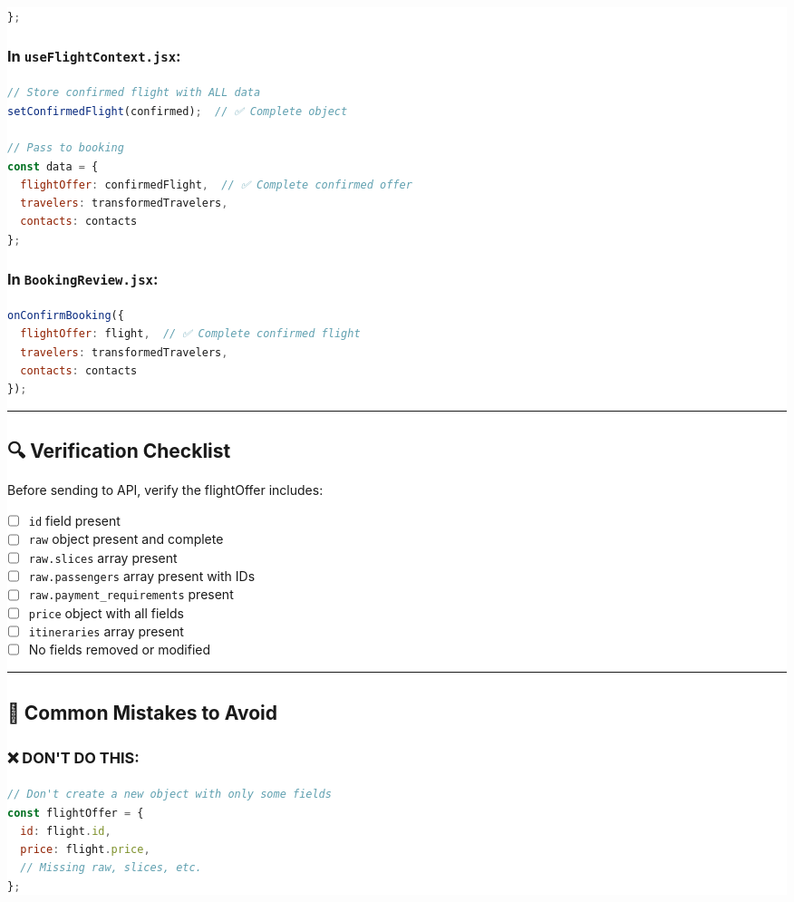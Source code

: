 ```javascript
};
```

### In `useFlightContext.jsx`:
```javascript
// Store confirmed flight with ALL data
setConfirmedFlight(confirmed);  // ✅ Complete object

// Pass to booking
const data = {
  flightOffer: confirmedFlight,  // ✅ Complete confirmed offer
  travelers: transformedTravelers,
  contacts: contacts
};
```

### In `BookingReview.jsx`:
```javascript
onConfirmBooking({
  flightOffer: flight,  // ✅ Complete confirmed flight
  travelers: transformedTravelers,
  contacts: contacts
});
```

---

## 🔍 Verification Checklist

Before sending to API, verify the flightOffer includes:

- [ ] `id` field present
- [ ] `raw` object present and complete
- [ ] `raw.slices` array present
- [ ] `raw.passengers` array present with IDs
- [ ] `raw.payment_requirements` present
- [ ] `price` object with all fields
- [ ] `itineraries` array present
- [ ] No fields removed or modified

---

## 🚨 Common Mistakes to Avoid

### ❌ DON'T DO THIS:
```javascript
// Don't create a new object with only some fields
const flightOffer = {
  id: flight.id,
  price: flight.price,
  // Missing raw, slices, etc.
};
```
